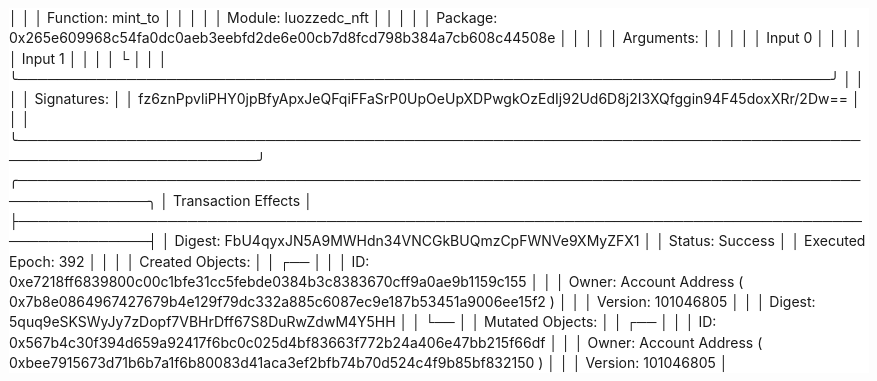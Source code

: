 │ │  │ Function:  mint_to                                                            │                         │
│ │  │ Module:    luozzedc_nft                                                       │                         │
│ │  │ Package:   0x265e609968c54fa0dc0aeb3eebfd2de6e00cb7d8fcd798b384a7cb608c44508e │                         │
│ │  │ Arguments:                                                                    │                         │
│ │  │   Input  0                                                                    │                         │
│ │  │   Input  1                                                                    │                         │
│ │  └                                                                               │                         │
│ ╰──────────────────────────────────────────────────────────────────────────────────╯                         │
│                                                                                                              │
│ Signatures:                                                                                                  │
│    fz6znPpvliPHY0jpBfyApxJeQFqiFFaSrP0UpOeUpXDPwgkOzEdIj92Ud6D8j2I3XQfggin94F45doxXRr/2Dw==                  │
│                                                                                                              │
╰──────────────────────────────────────────────────────────────────────────────────────────────────────────────╯
╭───────────────────────────────────────────────────────────────────────────────────────────────────╮
│ Transaction Effects                                                                               │
├───────────────────────────────────────────────────────────────────────────────────────────────────┤
│ Digest: FbU4qyxJN5A9MWHdn34VNCGkBUQmzCpFWNVe9XMyZFX1                                              │
│ Status: Success                                                                                   │
│ Executed Epoch: 392                                                                               │
│                                                                                                   │
│ Created Objects:                                                                                  │
│  ┌──                                                                                              │
│  │ ID: 0xe7218ff6839800c00c1bfe31cc5febde0384b3c8383670cff9a0ae9b1159c155                         │
│  │ Owner: Account Address ( 0x7b8e0864967427679b4e129f79dc332a885c6087ec9e187b53451a9006ee15f2 )  │
│  │ Version: 101046805                                                                             │
│  │ Digest: 5quq9eSKSWyJy7zDopf7VBHrDff67S8DuRwZdwM4Y5HH                                           │
│  └──                                                                                              │
│ Mutated Objects:                                                                                  │
│  ┌──                                                                                              │
│  │ ID: 0x567b4c30f394d659a92417f6bc0c025d4bf83663f772b24a406e47bb215f66df                         │
│  │ Owner: Account Address ( 0xbee7915673d71b6b7a1f6b80083d41aca3ef2bfb74b70d524c4f9b85bf832150 )  │
│  │ Version: 101046805                                                                             │